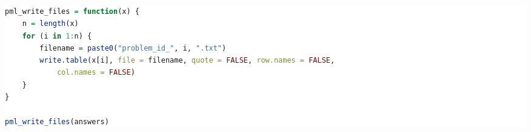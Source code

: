 
```r
pml_write_files = function(x) {
    n = length(x)
    for (i in 1:n) {
        filename = paste0("problem_id_", i, ".txt")
        write.table(x[i], file = filename, quote = FALSE, row.names = FALSE, 
            col.names = FALSE)
    }
}

pml_write_files(answers)
```
